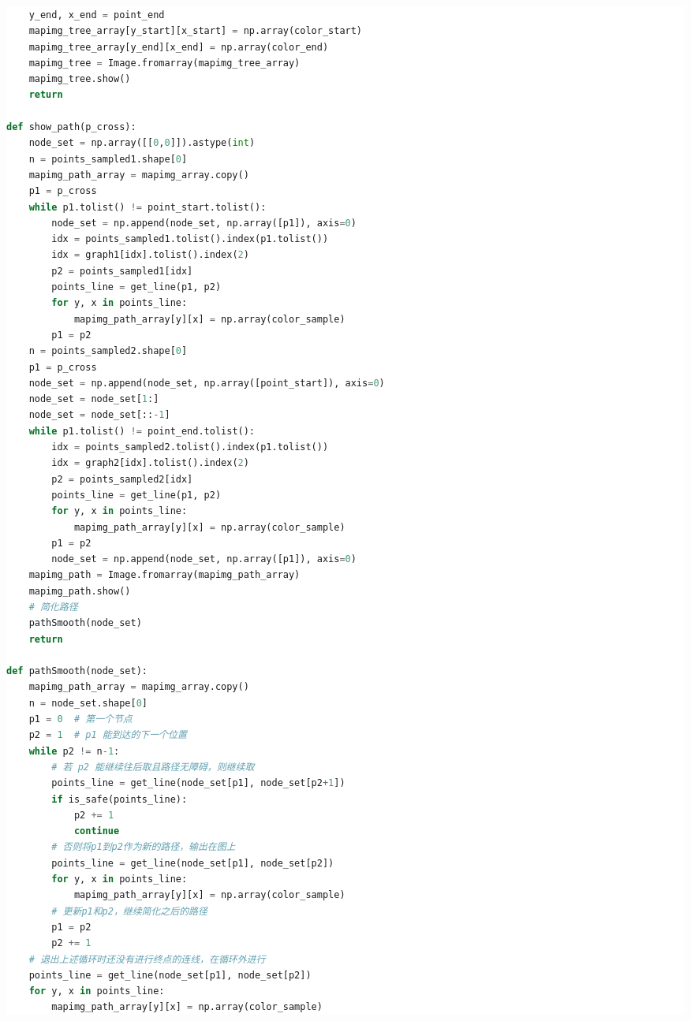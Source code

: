 ```python
    y_end, x_end = point_end
    mapimg_tree_array[y_start][x_start] = np.array(color_start)
    mapimg_tree_array[y_end][x_end] = np.array(color_end)
    mapimg_tree = Image.fromarray(mapimg_tree_array)
    mapimg_tree.show()
    return

def show_path(p_cross):
    node_set = np.array([[0,0]]).astype(int)
    n = points_sampled1.shape[0]
    mapimg_path_array = mapimg_array.copy()
    p1 = p_cross
    while p1.tolist() != point_start.tolist():
        node_set = np.append(node_set, np.array([p1]), axis=0)
        idx = points_sampled1.tolist().index(p1.tolist())
        idx = graph1[idx].tolist().index(2)
        p2 = points_sampled1[idx]
        points_line = get_line(p1, p2)
        for y, x in points_line:
            mapimg_path_array[y][x] = np.array(color_sample)
        p1 = p2
    n = points_sampled2.shape[0]
    p1 = p_cross
    node_set = np.append(node_set, np.array([point_start]), axis=0)
    node_set = node_set[1:]
    node_set = node_set[::-1]
    while p1.tolist() != point_end.tolist():
        idx = points_sampled2.tolist().index(p1.tolist())
        idx = graph2[idx].tolist().index(2)
        p2 = points_sampled2[idx]
        points_line = get_line(p1, p2)
        for y, x in points_line:
            mapimg_path_array[y][x] = np.array(color_sample)
        p1 = p2
        node_set = np.append(node_set, np.array([p1]), axis=0)
    mapimg_path = Image.fromarray(mapimg_path_array)
    mapimg_path.show()
    # 简化路径
    pathSmooth(node_set)
    return

def pathSmooth(node_set):
    mapimg_path_array = mapimg_array.copy()
    n = node_set.shape[0]
    p1 = 0	# 第一个节点
    p2 = 1	# p1 能到达的下一个位置
    while p2 != n-1:
        # 若 p2 能继续往后取且路径无障碍，则继续取
        points_line = get_line(node_set[p1], node_set[p2+1])
        if is_safe(points_line):
            p2 += 1
            continue
        # 否则将p1到p2作为新的路径，输出在图上
        points_line = get_line(node_set[p1], node_set[p2])
        for y, x in points_line:
            mapimg_path_array[y][x] = np.array(color_sample)
        # 更新p1和p2，继续简化之后的路径
        p1 = p2
        p2 += 1
    # 退出上述循环时还没有进行终点的连线，在循环外进行
    points_line = get_line(node_set[p1], node_set[p2])
    for y, x in points_line:
        mapimg_path_array[y][x] = np.array(color_sample)
```
